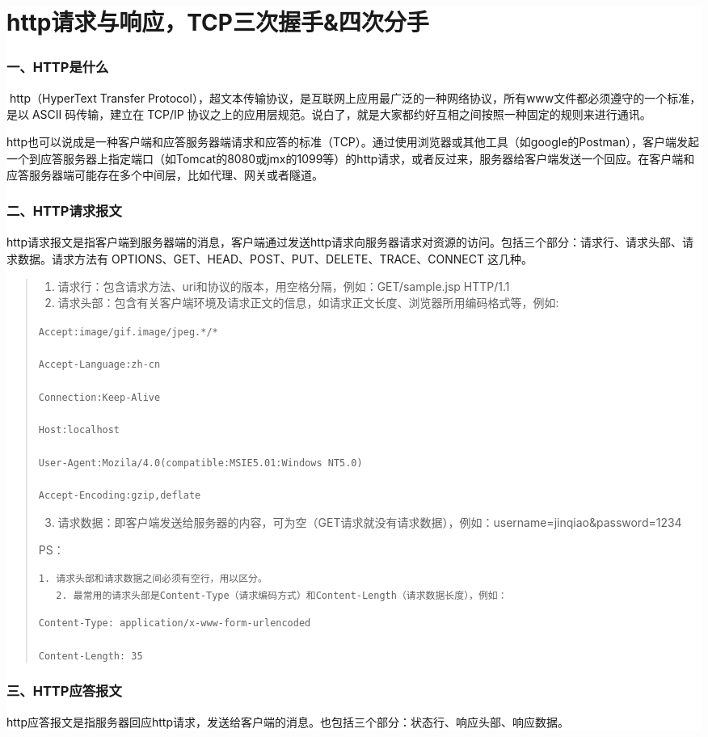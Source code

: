 # http请求与响应，TCP三次握手&四次分手

### 一、HTTP是什么

​    http（HyperText Transfer Protocol），超文本传输协议，是互联网上应用最广泛的一种网络协议，所有www文件都必须遵守的一个标准，是以 ASCII 码传输，建立在 TCP/IP 协议之上的应用层规范。说白了，就是大家都约好互相之间按照一种固定的规则来进行通讯。

​    http也可以说成是一种客户端和应答服务器端请求和应答的标准（TCP）。通过使用浏览器或其他工具（如google的Postman），客户端发起一个到应答服务器上指定端口（如Tomcat的8080或jmx的1099等）的http请求，或者反过来，服务器给客户端发送一个回应。在客户端和应答服务器端可能存在多个中间层，比如代理、网关或者隧道。

### 二、HTTP请求报文

​    http请求报文是指客户端到服务器端的消息，客户端通过发送http请求向服务器请求对资源的访问。包括三个部分：请求行、请求头部、请求数据。请求方法有 OPTIONS、GET、HEAD、POST、PUT、DELETE、TRACE、CONNECT 这几种。

> 1. 请求行：包含请求方法、uri和协议的版本，用空格分隔，例如：GET/sample.jsp HTTP/1.1
> 2. 请求头部：包含有关客户端环境及请求正文的信息，如请求正文长度、浏览器所用编码格式等，例如: 
>
> ```http
> Accept:image/gif.image/jpeg.*/*
> 
> Accept-Language:zh-cn
> 
> Connection:Keep-Alive
> 
> Host:localhost
> 
> User-Agent:Mozila/4.0(compatible:MSIE5.01:Windows NT5.0)
> 
> Accept-Encoding:gzip,deflate
> ```
>
> 3. 请求数据：即客户端发送给服务器的内容，可为空（GET请求就没有请求数据），例如：username=jinqiao&password=1234
>
> PS：
>
>     1. 请求头部和请求数据之间必须有空行，用以区分。
>        2. 最常用的请求头部是Content-Type（请求编码方式）和Content-Length（请求数据长度），例如：
>
> ```http
> Content-Type: application/x-www-form-urlencoded 
> 
> Content-Length: 35 
> ```
>
> 

### 三、HTTP应答报文

​    http应答报文是指服务器回应http请求，发送给客户端的消息。也包括三个部分：状态行、响应头部、响应数据。
